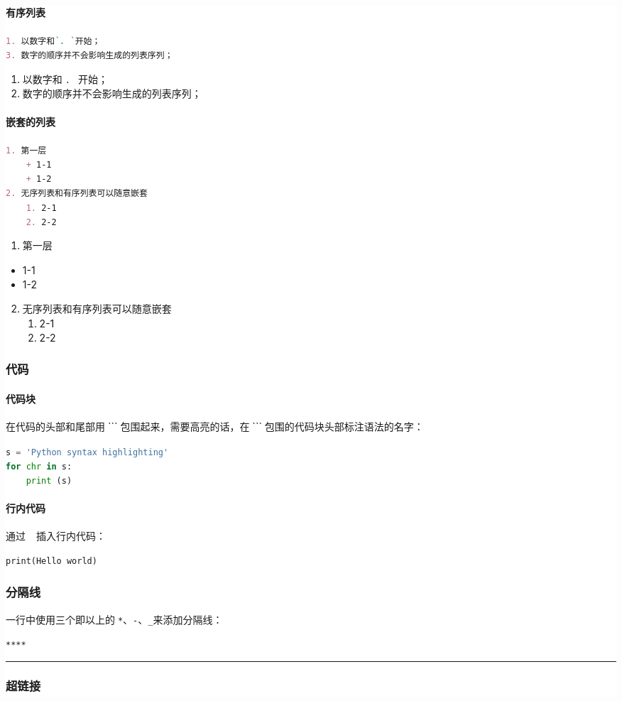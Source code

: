 #### 有序列表

```markdown
1. 以数字和`. `开始；
3. 数字的顺序并不会影响生成的列表序列；
```

1. 以数字和 `. ` 开始；
2. 数字的顺序并不会影响生成的列表序列；

#### 嵌套的列表

```markdown
1. 第一层
	+ 1-1
	+ 1-2
2. 无序列表和有序列表可以随意嵌套
	1. 2-1
    2. 2-2
```

1. 第一层
  + 1-1
  + 1-2
2. 无序列表和有序列表可以随意嵌套
   1. 2-1
   2. 2-2

### 代码

#### 代码块

在代码的头部和尾部用 \`\`\` 包围起来，需要高亮的话，在 \`\`\` 包围的代码块头部标注语法的名字：


```python
s = 'Python syntax highlighting'
for chr in s:
    print (s)
```

#### 行内代码

通过 ` ` 插入行内代码：

`print(Hello world)`

### 分隔线

一行中使用三个即以上的 `*`、`-`、`_`来添加分隔线：

```markdown
****
```
***
### 超链接
